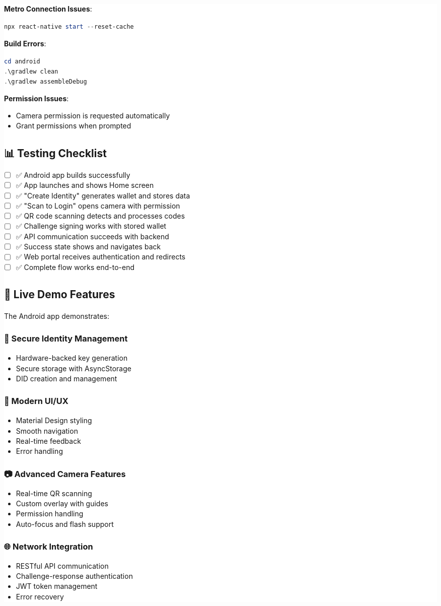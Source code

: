 **Metro Connection Issues**:
```powershell
npx react-native start --reset-cache
```

**Build Errors**:
```powershell
cd android
.\gradlew clean
.\gradlew assembleDebug
```

**Permission Issues**:
- Camera permission is requested automatically
- Grant permissions when prompted

## 📊 Testing Checklist

- [ ] ✅ Android app builds successfully
- [ ] ✅ App launches and shows Home screen
- [ ] ✅ "Create Identity" generates wallet and stores data
- [ ] ✅ "Scan to Login" opens camera with permission
- [ ] ✅ QR code scanning detects and processes codes
- [ ] ✅ Challenge signing works with stored wallet
- [ ] ✅ API communication succeeds with backend
- [ ] ✅ Success state shows and navigates back
- [ ] ✅ Web portal receives authentication and redirects
- [ ] ✅ Complete flow works end-to-end

## 🎯 Live Demo Features

The Android app demonstrates:

### 🔐 Secure Identity Management
- Hardware-backed key generation
- Secure storage with AsyncStorage
- DID creation and management

### 📱 Modern UI/UX
- Material Design styling
- Smooth navigation
- Real-time feedback
- Error handling

### 📷 Advanced Camera Features
- Real-time QR scanning
- Custom overlay with guides
- Permission handling
- Auto-focus and flash support

### 🌐 Network Integration
- RESTful API communication
- Challenge-response authentication
- JWT token management
- Error recovery
